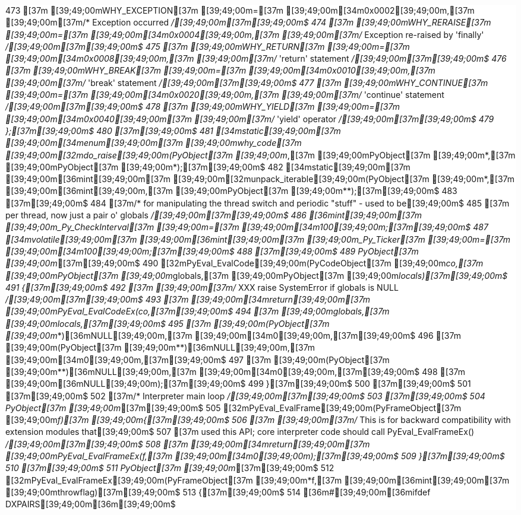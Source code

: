    473	[37m		[39;49;00mWHY_EXCEPTION[37m [39;49;00m=[37m [39;49;00m[34m0x0002[39;49;00m,[37m	[39;49;00m[37m/* Exception occurred */[39;49;00m[37m[39;49;00m$
   474	[37m		[39;49;00mWHY_RERAISE[37m [39;49;00m=[37m	[39;49;00m[34m0x0004[39;49;00m,[37m	[39;49;00m[37m/* Exception re-raised by 'finally' */[39;49;00m[37m[39;49;00m$
   475	[37m		[39;49;00mWHY_RETURN[37m [39;49;00m=[37m	[39;49;00m[34m0x0008[39;49;00m,[37m	[39;49;00m[37m/* 'return' statement */[39;49;00m[37m[39;49;00m$
   476	[37m		[39;49;00mWHY_BREAK[37m [39;49;00m=[37m	[39;49;00m[34m0x0010[39;49;00m,[37m	[39;49;00m[37m/* 'break' statement */[39;49;00m[37m[39;49;00m$
   477	[37m		[39;49;00mWHY_CONTINUE[37m [39;49;00m=[37m	[39;49;00m[34m0x0020[39;49;00m,[37m	[39;49;00m[37m/* 'continue' statement */[39;49;00m[37m[39;49;00m$
   478	[37m		[39;49;00mWHY_YIELD[37m [39;49;00m=[37m	[39;49;00m[34m0x0040[39;49;00m[37m	[39;49;00m[37m/* 'yield' operator */[39;49;00m[37m[39;49;00m$
   479	};[37m[39;49;00m$
   480	[37m[39;49;00m$
   481	[34mstatic[39;49;00m[37m [39;49;00m[34menum[39;49;00m[37m [39;49;00mwhy_code[37m [39;49;00m[32mdo_raise[39;49;00m(PyObject[37m [39;49;00m*,[37m [39;49;00mPyObject[37m [39;49;00m*,[37m [39;49;00mPyObject[37m [39;49;00m*);[37m[39;49;00m$
   482	[34mstatic[39;49;00m[37m [39;49;00m[36mint[39;49;00m[37m [39;49;00m[32munpack_iterable[39;49;00m(PyObject[37m [39;49;00m*,[37m [39;49;00m[36mint[39;49;00m,[37m [39;49;00mPyObject[37m [39;49;00m**);[37m[39;49;00m$
   483	[37m[39;49;00m$
   484	[37m/* for manipulating the thread switch and periodic "stuff" - used to be[39;49;00m$
   485	[37m   per thread, now just a pair o' globals */[39;49;00m[37m[39;49;00m$
   486	[36mint[39;49;00m[37m [39;49;00m_Py_CheckInterval[37m [39;49;00m=[37m [39;49;00m[34m100[39;49;00m;[37m[39;49;00m$
   487	[34mvolatile[39;49;00m[37m [39;49;00m[36mint[39;49;00m[37m [39;49;00m_Py_Ticker[37m [39;49;00m=[37m [39;49;00m[34m100[39;49;00m;[37m[39;49;00m$
   488	[37m[39;49;00m$
   489	PyObject[37m [39;49;00m*[37m[39;49;00m$
   490	[32mPyEval_EvalCode[39;49;00m(PyCodeObject[37m [39;49;00m*co,[37m [39;49;00mPyObject[37m [39;49;00m*globals,[37m [39;49;00mPyObject[37m [39;49;00m*locals)[37m[39;49;00m$
   491	{[37m[39;49;00m$
   492	[37m	[39;49;00m[37m/* XXX raise SystemError if globals is NULL */[39;49;00m[37m[39;49;00m$
   493	[37m	[39;49;00m[34mreturn[39;49;00m[37m [39;49;00mPyEval_EvalCodeEx(co,[37m[39;49;00m$
   494	[37m			  [39;49;00mglobals,[37m [39;49;00mlocals,[37m[39;49;00m$
   495	[37m			  [39;49;00m(PyObject[37m [39;49;00m**)[36mNULL[39;49;00m,[37m [39;49;00m[34m0[39;49;00m,[37m[39;49;00m$
   496	[37m			  [39;49;00m(PyObject[37m [39;49;00m**)[36mNULL[39;49;00m,[37m [39;49;00m[34m0[39;49;00m,[37m[39;49;00m$
   497	[37m			  [39;49;00m(PyObject[37m [39;49;00m**)[36mNULL[39;49;00m,[37m [39;49;00m[34m0[39;49;00m,[37m[39;49;00m$
   498	[37m			  [39;49;00m[36mNULL[39;49;00m);[37m[39;49;00m$
   499	}[37m[39;49;00m$
   500	[37m[39;49;00m$
   501	[37m[39;49;00m$
   502	[37m/* Interpreter main loop */[39;49;00m[37m[39;49;00m$
   503	[37m[39;49;00m$
   504	PyObject[37m [39;49;00m*[37m[39;49;00m$
   505	[32mPyEval_EvalFrame[39;49;00m(PyFrameObject[37m [39;49;00m*f)[37m [39;49;00m{[37m[39;49;00m$
   506	[37m	[39;49;00m[37m/* This is for backward compatibility with extension modules that[39;49;00m$
   507	[37m           used this API; core interpreter code should call PyEval_EvalFrameEx() */[39;49;00m[37m[39;49;00m$
   508	[37m	[39;49;00m[34mreturn[39;49;00m[37m [39;49;00mPyEval_EvalFrameEx(f,[37m [39;49;00m[34m0[39;49;00m);[37m[39;49;00m$
   509	}[37m[39;49;00m$
   510	[37m[39;49;00m$
   511	PyObject[37m [39;49;00m*[37m[39;49;00m$
   512	[32mPyEval_EvalFrameEx[39;49;00m(PyFrameObject[37m [39;49;00m*f,[37m [39;49;00m[36mint[39;49;00m[37m [39;49;00mthrowflag)[37m[39;49;00m$
   513	{[37m[39;49;00m$
   514	[36m#[39;49;00m[36mifdef DXPAIRS[39;49;00m[36m[39;49;00m$